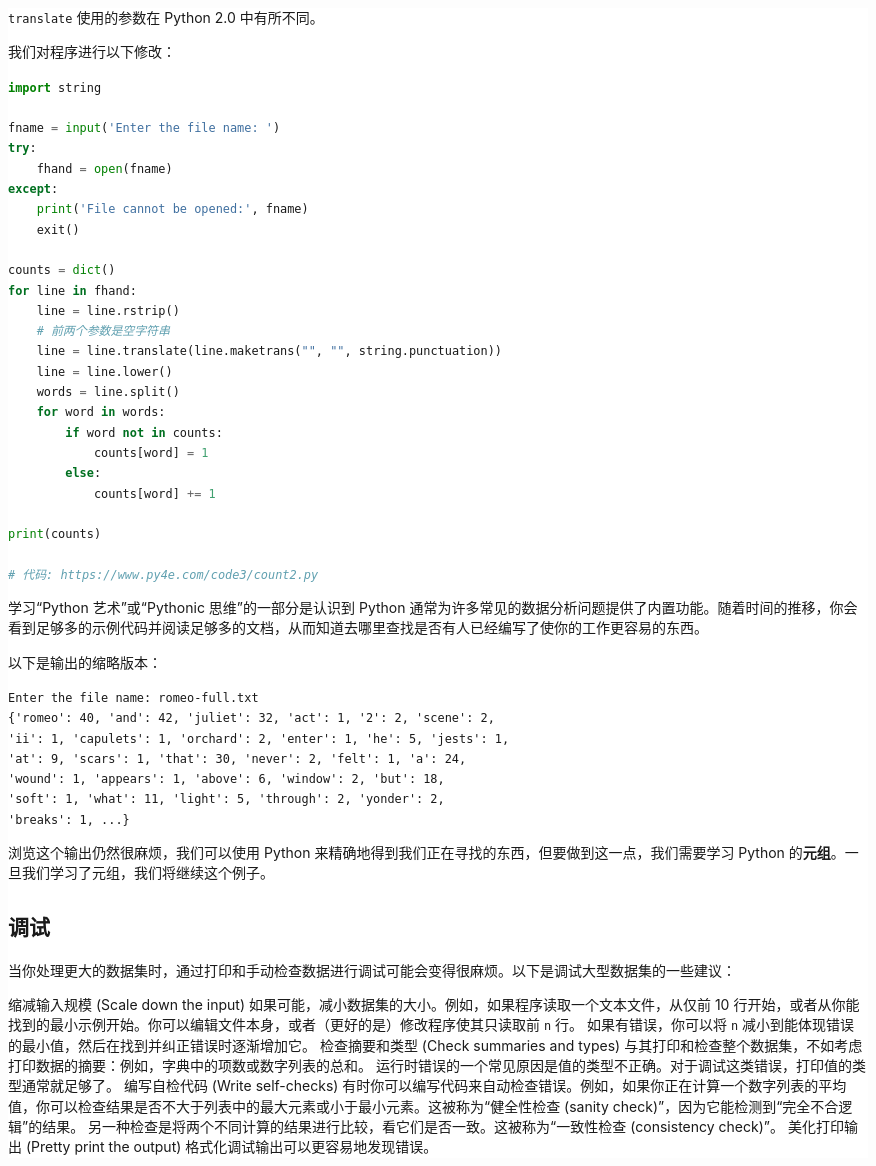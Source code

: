 `translate` 使用的参数在 Python 2.0 中有所不同。

我们对程序进行以下修改：

```python
import string

fname = input('Enter the file name: ')
try:
    fhand = open(fname)
except:
    print('File cannot be opened:', fname)
    exit()

counts = dict()
for line in fhand:
    line = line.rstrip()
    # 前两个参数是空字符串
    line = line.translate(line.maketrans("", "", string.punctuation))
    line = line.lower()
    words = line.split()
    for word in words:
        if word not in counts:
            counts[word] = 1
        else:
            counts[word] += 1

print(counts)

# 代码: https://www.py4e.com/code3/count2.py
```

学习“Python 艺术”或“Pythonic 思维”的一部分是认识到 Python 通常为许多常见的数据分析问题提供了内置功能。随着时间的推移，你会看到足够多的示例代码并阅读足够多的文档，从而知道去哪里查找是否有人已经编写了使你的工作更容易的东西。

以下是输出的缩略版本：

```
Enter the file name: romeo-full.txt
{'romeo': 40, 'and': 42, 'juliet': 32, 'act': 1, '2': 2, 'scene': 2,
'ii': 1, 'capulets': 1, 'orchard': 2, 'enter': 1, 'he': 5, 'jests': 1,
'at': 9, 'scars': 1, 'that': 30, 'never': 2, 'felt': 1, 'a': 24,
'wound': 1, 'appears': 1, 'above': 6, 'window': 2, 'but': 18,
'soft': 1, 'what': 11, 'light': 5, 'through': 2, 'yonder': 2,
'breaks': 1, ...}
```

浏览这个输出仍然很麻烦，我们可以使用 Python 来精确地得到我们正在寻找的东西，但要做到这一点，我们需要学习 Python 的**元组**。一旦我们学习了元组，我们将继续这个例子。

## 调试

当你处理更大的数据集时，通过打印和手动检查数据进行调试可能会变得很麻烦。以下是调试大型数据集的一些建议：

缩减输入规模 (Scale down the input)
如果可能，减小数据集的大小。例如，如果程序读取一个文本文件，从仅前 10 行开始，或者从你能找到的最小示例开始。你可以编辑文件本身，或者（更好的是）修改程序使其只读取前 `n` 行。
如果有错误，你可以将 `n` 减小到能体现错误的最小值，然后在找到并纠正错误时逐渐增加它。
检查摘要和类型 (Check summaries and types)
与其打印和检查整个数据集，不如考虑打印数据的摘要：例如，字典中的项数或数字列表的总和。
运行时错误的一个常见原因是值的类型不正确。对于调试这类错误，打印值的类型通常就足够了。
编写自检代码 (Write self-checks)
有时你可以编写代码来自动检查错误。例如，如果你正在计算一个数字列表的平均值，你可以检查结果是否不大于列表中的最大元素或小于最小元素。这被称为“健全性检查 (sanity check)”，因为它能检测到“完全不合逻辑”的结果。
另一种检查是将两个不同计算的结果进行比较，看它们是否一致。这被称为“一致性检查 (consistency check)”。
美化打印输出 (Pretty print the output)
格式化调试输出可以更容易地发现错误。
